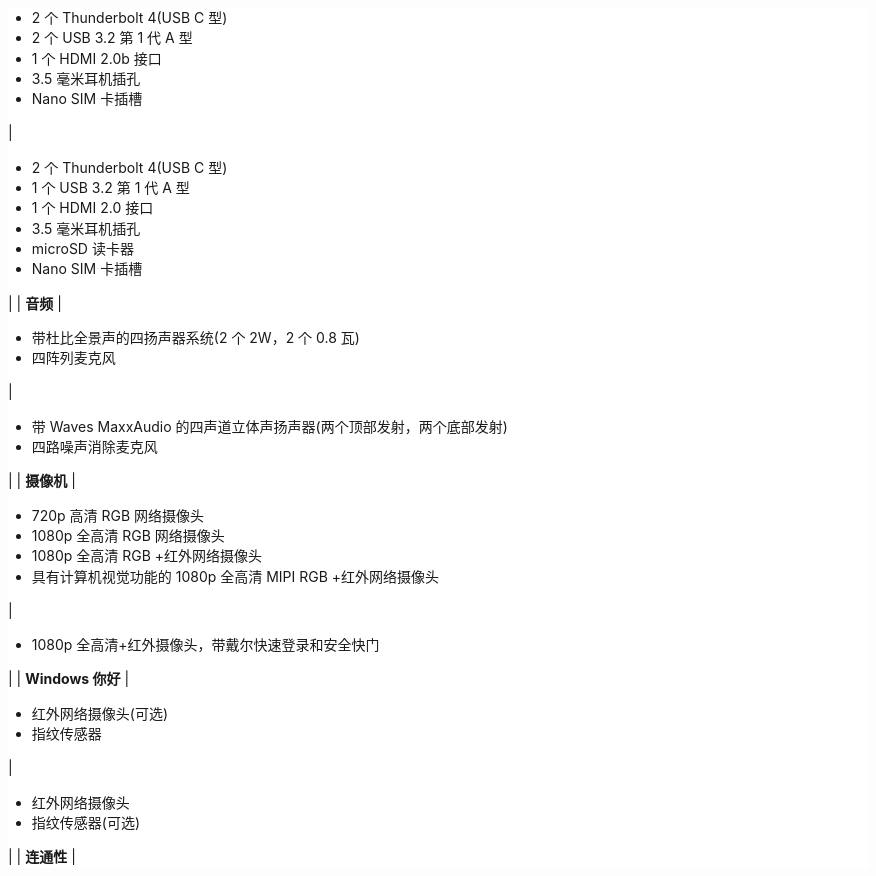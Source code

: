 *   2 个 Thunderbolt 4(USB C 型)
*   2 个 USB 3.2 第 1 代 A 型
*   1 个 HDMI 2.0b 接口
*   3.5 毫米耳机插孔
*   Nano SIM 卡插槽

 | 

*   2 个 Thunderbolt 4(USB C 型)
*   1 个 USB 3.2 第 1 代 A 型
*   1 个 HDMI 2.0 接口
*   3.5 毫米耳机插孔
*   microSD 读卡器
*   Nano SIM 卡插槽

 |
| **音频** | 

*   带杜比全景声的四扬声器系统(2 个 2W，2 个 0.8 瓦)
*   四阵列麦克风

 | 

*   带 Waves MaxxAudio 的四声道立体声扬声器(两个顶部发射，两个底部发射)
*   四路噪声消除麦克风

 |
| **摄像机** | 

*   720p 高清 RGB 网络摄像头
*   1080p 全高清 RGB 网络摄像头
*   1080p 全高清 RGB +红外网络摄像头
*   具有计算机视觉功能的 1080p 全高清 MIPI RGB +红外网络摄像头

 | 

*   1080p 全高清+红外摄像头，带戴尔快速登录和安全快门

 |
| **Windows 你好** | 

*   红外网络摄像头(可选)
*   指纹传感器

 | 

*   红外网络摄像头
*   指纹传感器(可选)

 |
| **连通性** | 

